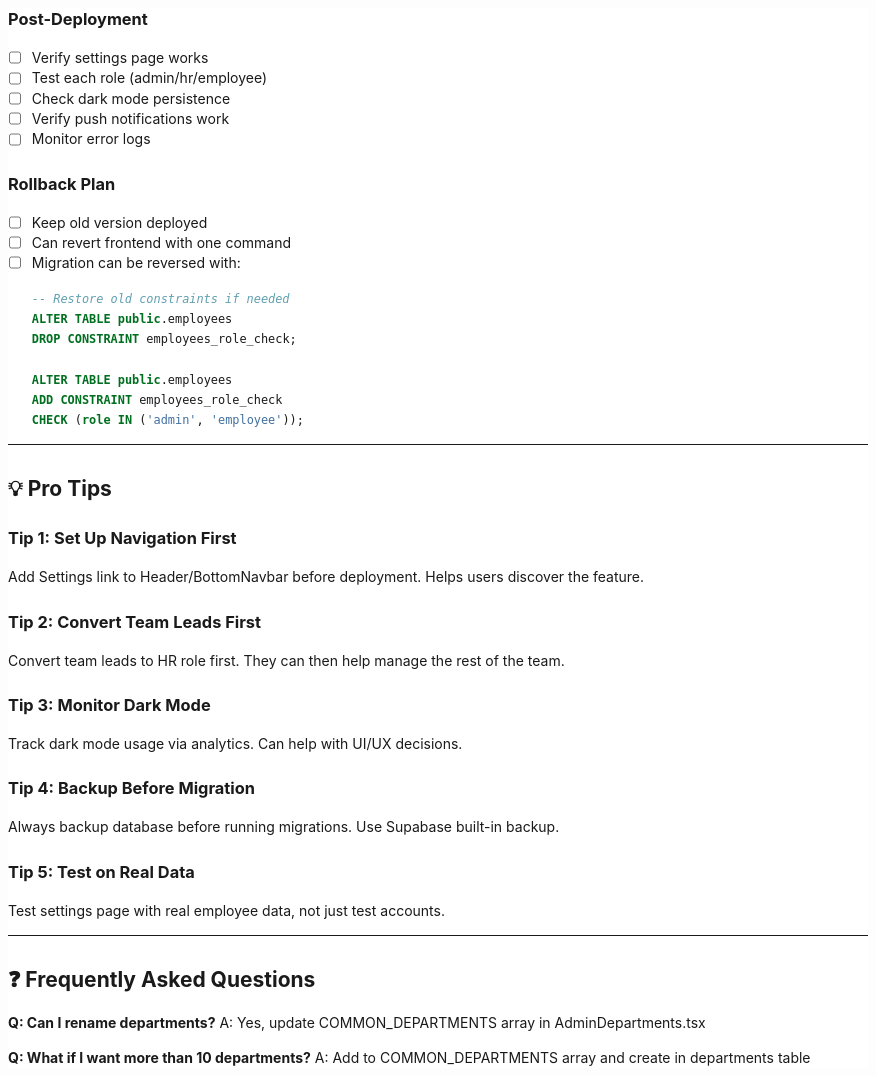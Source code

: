 ### Post-Deployment
- [ ] Verify settings page works
- [ ] Test each role (admin/hr/employee)
- [ ] Check dark mode persistence
- [ ] Verify push notifications work
- [ ] Monitor error logs

### Rollback Plan
- [ ] Keep old version deployed
- [ ] Can revert frontend with one command
- [ ] Migration can be reversed with:
  ```sql
  -- Restore old constraints if needed
  ALTER TABLE public.employees 
  DROP CONSTRAINT employees_role_check;
  
  ALTER TABLE public.employees
  ADD CONSTRAINT employees_role_check 
  CHECK (role IN ('admin', 'employee'));
  ```

---

## 💡 Pro Tips

### Tip 1: Set Up Navigation First
Add Settings link to Header/BottomNavbar before deployment. Helps users discover the feature.

### Tip 2: Convert Team Leads First
Convert team leads to HR role first. They can then help manage the rest of the team.

### Tip 3: Monitor Dark Mode
Track dark mode usage via analytics. Can help with UI/UX decisions.

### Tip 4: Backup Before Migration
Always backup database before running migrations. Use Supabase built-in backup.

### Tip 5: Test on Real Data
Test settings page with real employee data, not just test accounts.

---

## ❓ Frequently Asked Questions

**Q: Can I rename departments?**
A: Yes, update COMMON_DEPARTMENTS array in AdminDepartments.tsx

**Q: What if I want more than 10 departments?**
A: Add to COMMON_DEPARTMENTS array and create in departments table
